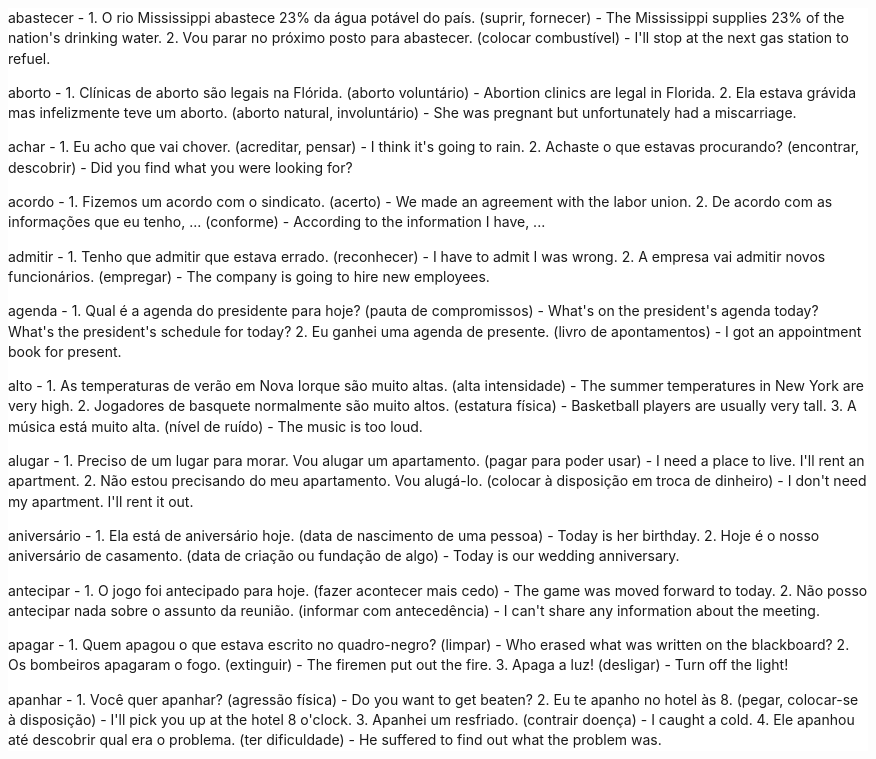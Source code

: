 abastecer - 1. O rio Mississippi abastece 23% da água potável do país. (suprir,
fornecer) - The Mississippi supplies 23% of the nation's drinking water. 2. Vou
parar no próximo posto para abastecer. (colocar combustível) - I'll stop at the
next gas station to refuel.

aborto - 1. Clínicas de aborto são legais na Flórida. (aborto voluntário) -
Abortion clinics are legal in Florida. 2. Ela estava grávida mas infelizmente
teve um aborto. (aborto natural, involuntário) - She was pregnant but
unfortunately had a miscarriage.

achar - 1. Eu acho que vai chover. (acreditar, pensar) - I think it's going to
rain. 2. Achaste o que estavas procurando? (encontrar, descobrir) - Did you
find what you were looking for?

acordo - 1. Fizemos um acordo com o sindicato. (acerto) - We made an agreement
with the labor union. 2. De acordo com as informações que eu tenho, ...
(conforme) - According to the information I have, ...

admitir - 1. Tenho que admitir que estava errado. (reconhecer) - I have to
admit I was wrong. 2. A empresa vai admitir novos funcionários. (empregar) -
The company is going to hire new employees.

agenda - 1. Qual é a agenda do presidente para hoje? (pauta de compromissos) -
What's on the president's agenda today? What's the president's schedule for
today? 2. Eu ganhei uma agenda de presente. (livro de apontamentos) - I got an
appointment book for present.

alto - 1. As temperaturas de verão em Nova Iorque são muito altas. (alta
intensidade) - The summer temperatures in New York are very high. 2. Jogadores
de basquete normalmente são muito altos. (estatura física) - Basketball players
are usually very tall. 3. A música está muito alta. (nível de ruído) - The
music is too loud.

alugar - 1. Preciso de um lugar para morar. Vou alugar um apartamento. (pagar
para poder usar) - I need a place to live. I'll rent an apartment. 2. Não estou
precisando do meu apartamento. Vou alugá-lo. (colocar à disposição em troca de
dinheiro) - I don't need my apartment. I'll rent it out.

aniversário - 1. Ela está de aniversário hoje. (data de nascimento de uma
pessoa) - Today is her birthday. 2. Hoje é o nosso aniversário de casamento.
(data de criação ou fundação de algo) - Today is our wedding anniversary.

antecipar - 1. O jogo foi antecipado para hoje. (fazer acontecer mais cedo) -
The game was moved forward to today. 2. Não posso antecipar nada sobre o
assunto da reunião. (informar com antecedência) - I can't share any information
about the meeting.

apagar - 1. Quem apagou o que estava escrito no quadro-negro? (limpar) - Who
erased what was written on the blackboard? 2. Os bombeiros apagaram o fogo.
(extinguir) - The firemen put out the fire. 3. Apaga a luz! (desligar) - Turn
off the light!

apanhar - 1. Você quer apanhar? (agressão física) - Do you want to get beaten?
2. Eu te apanho no hotel às 8. (pegar, colocar-se à disposição) - I'll pick you
up at the hotel 8 o'clock. 3. Apanhei um resfriado. (contrair doença) - I
caught a cold. 4. Ele apanhou até descobrir qual era o problema. (ter
dificuldade) - He suffered to find out what the problem was.
